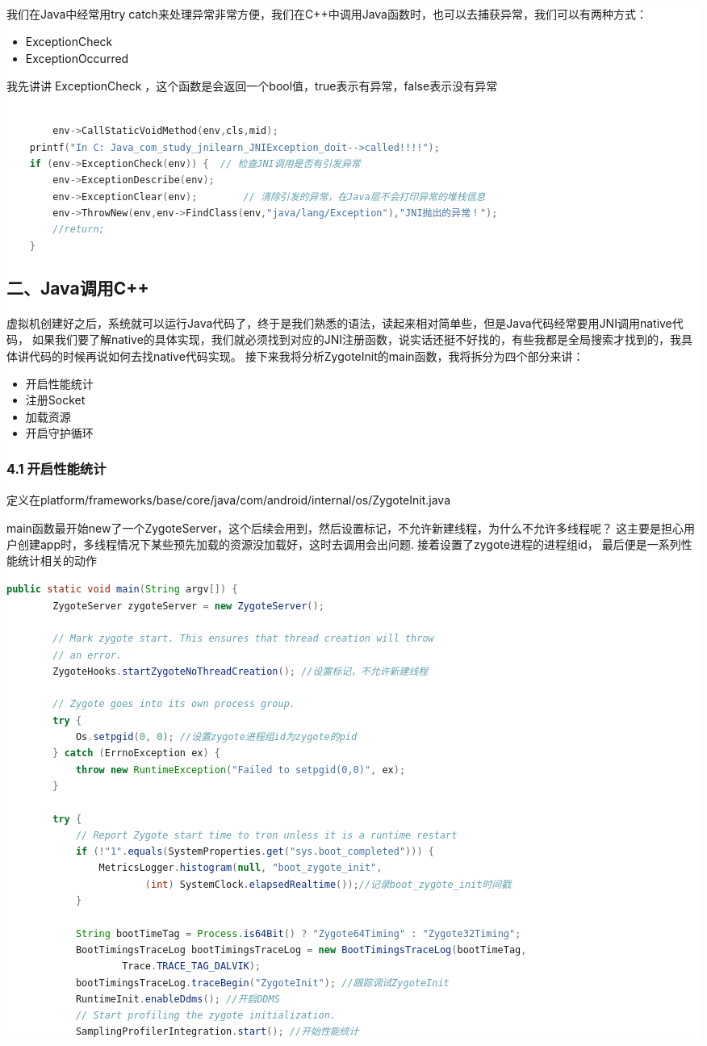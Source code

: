 我们在Java中经常用try catch来处理异常非常方便，我们在C++中调用Java函数时，也可以去捕获异常，我们可以有两种方式：

- ExceptionCheck
- ExceptionOccurred

我先讲讲 ExceptionCheck ，这个函数是会返回一个bool值，true表示有异常，false表示没有异常

```C

        env->CallStaticVoidMethod(env,cls,mid);
    printf("In C: Java_com_study_jnilearn_JNIException_doit-->called!!!!");
    if (env->ExceptionCheck(env)) {  // 检查JNI调用是否有引发异常
        env->ExceptionDescribe(env);
        env->ExceptionClear(env);        // 清除引发的异常，在Java层不会打印异常的堆栈信息
        env->ThrowNew(env,env->FindClass(env,"java/lang/Exception"),"JNI抛出的异常！");
        //return;
    }
```

## 二、Java调用C++

虚拟机创建好之后，系统就可以运行Java代码了，终于是我们熟悉的语法，读起来相对简单些，但是Java代码经常要用JNI调用native代码，
如果我们要了解native的具体实现，我们就必须找到对应的JNI注册函数，说实话还挺不好找的，有些我都是全局搜索才找到的，我具体讲代码的时候再说如何去找native代码实现。
接下来我将分析ZygoteInit的main函数，我将拆分为四个部分来讲：
- 开启性能统计
- 注册Socket
- 加载资源
- 开启守护循环

### 4.1 开启性能统计
定义在platform/frameworks/base/core/java/com/android/internal/os/ZygoteInit.java

main函数最开始new了一个ZygoteServer，这个后续会用到，然后设置标记，不允许新建线程，为什么不允许多线程呢？
这主要是担心用户创建app时，多线程情况下某些预先加载的资源没加载好，这时去调用会出问题. 接着设置了zygote进程的进程组id，
最后便是一系列性能统计相关的动作


```java
public static void main(String argv[]) {
        ZygoteServer zygoteServer = new ZygoteServer();

        // Mark zygote start. This ensures that thread creation will throw
        // an error.
        ZygoteHooks.startZygoteNoThreadCreation(); //设置标记，不允许新建线程

        // Zygote goes into its own process group.
        try {
            Os.setpgid(0, 0); //设置zygote进程组id为zygote的pid
        } catch (ErrnoException ex) {
            throw new RuntimeException("Failed to setpgid(0,0)", ex);
        }

        try {
            // Report Zygote start time to tron unless it is a runtime restart
            if (!"1".equals(SystemProperties.get("sys.boot_completed"))) {
                MetricsLogger.histogram(null, "boot_zygote_init",
                        (int) SystemClock.elapsedRealtime());//记录boot_zygote_init时间戳
            }

            String bootTimeTag = Process.is64Bit() ? "Zygote64Timing" : "Zygote32Timing";
            BootTimingsTraceLog bootTimingsTraceLog = new BootTimingsTraceLog(bootTimeTag,
                    Trace.TRACE_TAG_DALVIK);
            bootTimingsTraceLog.traceBegin("ZygoteInit"); //跟踪调试ZygoteInit
            RuntimeInit.enableDdms(); //开启DDMS
            // Start profiling the zygote initialization.
            SamplingProfilerIntegration.start(); //开始性能统计
```